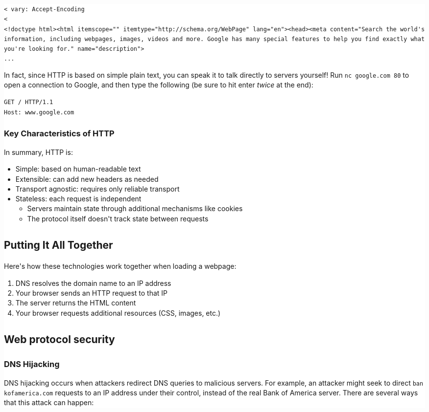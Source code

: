 ```
< vary: Accept-Encoding
<
<!doctype html><html itemscope="" itemtype="http://schema.org/WebPage" lang="en"><head><meta content="Search the world's information, including webpages, images, videos and more. Google has many special features to help you find exactly what you're looking for." name="description">
...
```

In fact, since HTTP is based on simple plain text, you can speak it to talk directly to servers yourself! Run `nc google.com 80` to open a connection to Google, and then type the following (be sure to hit enter _twice_ at the end):

```
GET / HTTP/1.1
Host: www.google.com

```

<video autoplay loop controls title="Screen recording of sending an HTTP request to Google via nc">
<source src="./lec01-nc-http.mp4" />
</video>

### Key Characteristics of HTTP

In summary, HTTP is:
- Simple: based on human-readable text
- Extensible: can add new headers as needed
- Transport agnostic: requires only reliable transport
- Stateless: each request is independent
  - Servers maintain state through additional mechanisms like cookies
  - The protocol itself doesn't track state between requests

## Putting It All Together

Here's how these technologies work together when loading a webpage:

<video autoplay loop controls title="Animated diagram illustrating the network requests involved in a full web page load">
<source src="./lec01-all-together.mp4" />
</video>

1. DNS resolves the domain name to an IP address
2. Your browser sends an HTTP request to that IP
3. The server returns the HTML content
4. Your browser requests additional resources (CSS, images, etc.)

## Web protocol security

### DNS Hijacking

DNS hijacking occurs when attackers redirect DNS queries to malicious servers. For example, an attacker might seek to direct `bankofamerica.com` requests to an IP address under their control, instead of the real Bank of America server. There are several ways that this attack can happen:
